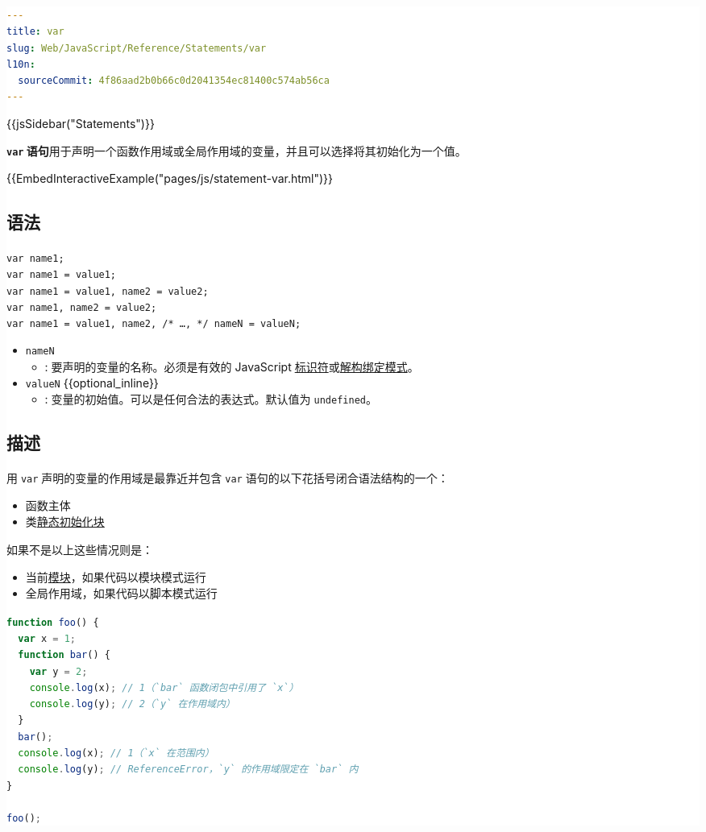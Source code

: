 ```yaml
---
title: var
slug: Web/JavaScript/Reference/Statements/var
l10n:
  sourceCommit: 4f86aad2b0b66c0d2041354ec81400c574ab56ca
---
```


{{jsSidebar("Statements")}}

**`var` 语句**用于声明一个函数作用域或全局作用域的变量，并且可以选择将其初始化为一个值。

{{EmbedInteractiveExample("pages/js/statement-var.html")}}

## 语法

```js-nolint
var name1;
var name1 = value1;
var name1 = value1, name2 = value2;
var name1, name2 = value2;
var name1 = value1, name2, /* …, */ nameN = valueN;
```

- `nameN`
  - : 要声明的变量的名称。必须是有效的 JavaScript [标识符](/zh-CN/docs/Web/JavaScript/Reference/Lexical_grammar#标识符)或[解构绑定模式](/zh-CN/docs/Web/JavaScript/Reference/Operators/Destructuring_assignment)。
- `valueN` {{optional_inline}}
  - : 变量的初始值。可以是任何合法的表达式。默认值为 `undefined`。

## 描述

用 `var` 声明的变量的作用域是最靠近并包含 `var` 语句的以下花括号闭合语法结构的一个：

- 函数主体
- 类[静态初始化块](/zh-CN/docs/Web/JavaScript/Reference/Classes/Static_initialization_blocks)

如果不是以上这些情况则是：

- 当前[模块](/zh-CN/docs/Web/JavaScript/Guide/Modules)，如果代码以模块模式运行
- 全局作用域，如果代码以脚本模式运行

```js
function foo() {
  var x = 1;
  function bar() {
    var y = 2;
    console.log(x); // 1（`bar` 函数闭包中引用了 `x`）
    console.log(y); // 2（`y` 在作用域内）
  }
  bar();
  console.log(x); // 1（`x` 在范围内）
  console.log(y); // ReferenceError，`y` 的作用域限定在 `bar` 内
}

foo();
```
